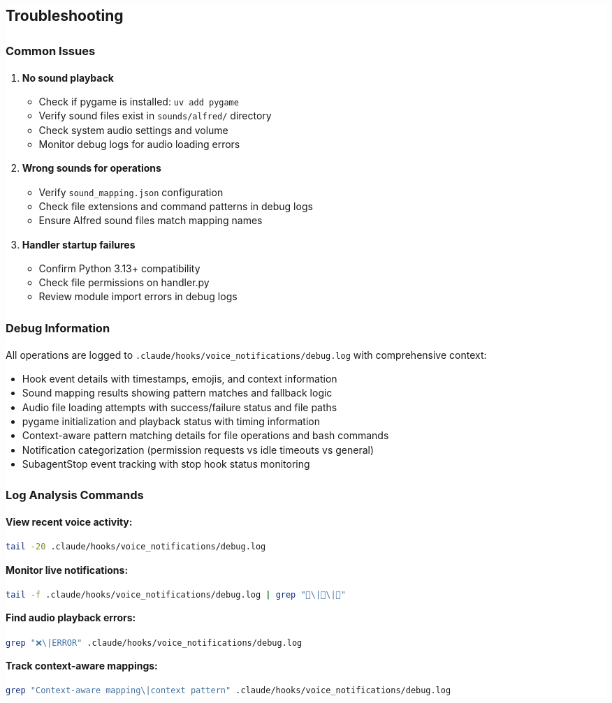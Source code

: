 ## Troubleshooting

### Common Issues

1. **No sound playback**
   - Check if pygame is installed: `uv add pygame`
   - Verify sound files exist in `sounds/alfred/` directory
   - Check system audio settings and volume
   - Monitor debug logs for audio loading errors

2. **Wrong sounds for operations**
   - Verify `sound_mapping.json` configuration
   - Check file extensions and command patterns in debug logs
   - Ensure Alfred sound files match mapping names

3. **Handler startup failures**
   - Confirm Python 3.13+ compatibility
   - Check file permissions on handler.py
   - Review module import errors in debug logs

### Debug Information

All operations are logged to `.claude/hooks/voice_notifications/debug.log` with comprehensive context:

- Hook event details with timestamps, emojis, and context information
- Sound mapping results showing pattern matches and fallback logic
- Audio file loading attempts with success/failure status and file paths
- pygame initialization and playback status with timing information
- Context-aware pattern matching details for file operations and bash commands
- Notification categorization (permission requests vs idle timeouts vs general)
- SubagentStop event tracking with stop hook status monitoring

### Log Analysis Commands

**View recent voice activity:**
```bash
tail -20 .claude/hooks/voice_notifications/debug.log
```

**Monitor live notifications:**
```bash
tail -f .claude/hooks/voice_notifications/debug.log | grep "🎵\|🔔\|🤖"
```

**Find audio playback errors:**
```bash
grep "❌\|ERROR" .claude/hooks/voice_notifications/debug.log
```

**Track context-aware mappings:**
```bash
grep "Context-aware mapping\|context pattern" .claude/hooks/voice_notifications/debug.log
```
